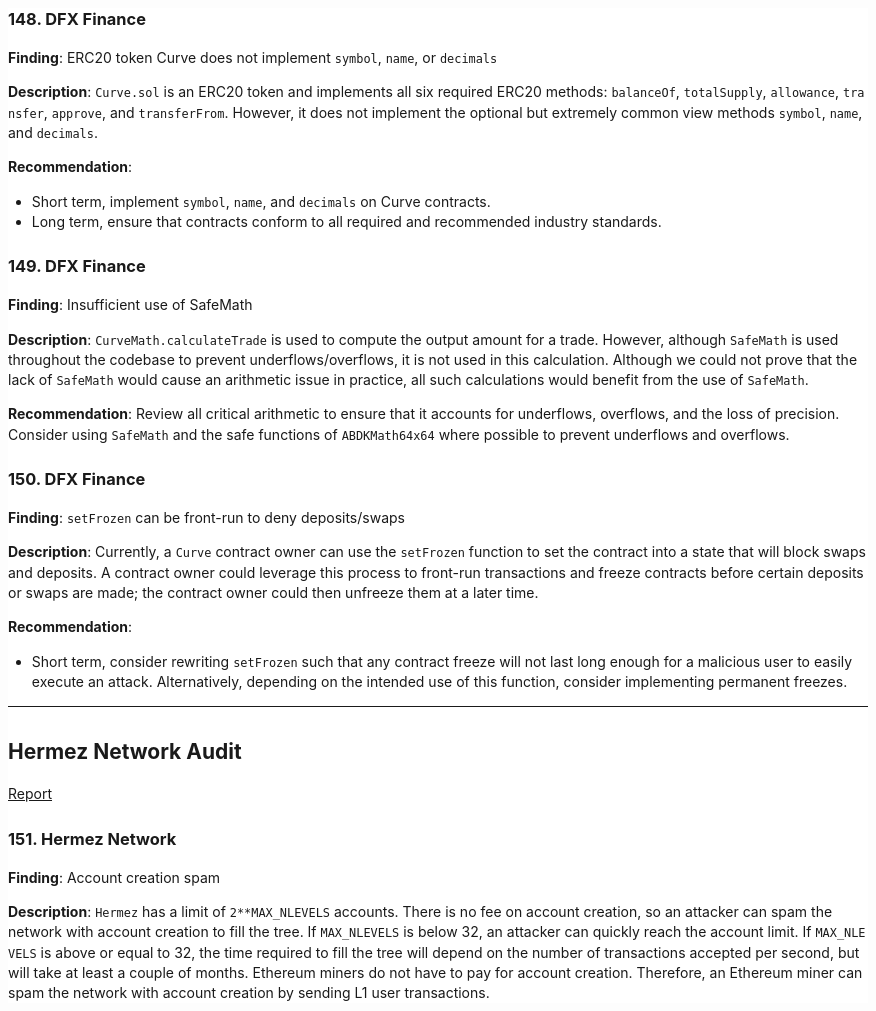 ### 148. DFX Finance

**Finding**: ERC20 token Curve does not implement `symbol`, `name`, or `decimals`

**Description**: `Curve.sol` is an ERC20 token and implements all six required ERC20 methods: `balanceOf`, `totalSupply`, `allowance`, `transfer`, `approve`, and `transferFrom`. However, it does not implement the optional but extremely common view methods `symbol`, `name`, and `decimals`.

**Recommendation**:
- Short term, implement `symbol`, `name`, and `decimals` on Curve contracts.
- Long term, ensure that contracts conform to all required and recommended industry standards.

### 149. DFX Finance

**Finding**: Insufficient use of SafeMath

**Description**: `CurveMath.calculateTrade` is used to compute the output amount for a trade. However, although `SafeMath` is used throughout the codebase to prevent underflows/overflows, it is not used in this calculation. Although we could not prove that the lack of `SafeMath` would cause an arithmetic issue in practice, all such calculations would benefit from the use of `SafeMath`.

**Recommendation**: Review all critical arithmetic to ensure that it accounts for underflows, overflows, and the loss of precision. Consider using `SafeMath` and the safe functions of `ABDKMath64x64` where possible to prevent underflows and overflows.

### 150. DFX Finance

**Finding**: `setFrozen` can be front-run to deny deposits/swaps

**Description**: Currently, a `Curve` contract owner can use the `setFrozen` function to set the contract into a state that will block swaps and deposits. A contract owner could leverage this process to front-run transactions and freeze contracts before certain deposits or swaps are made; the contract owner could then unfreeze them at a later time.

**Recommendation**:
- Short term, consider rewriting `setFrozen` such that any contract freeze will not last long enough for a malicious user to easily execute an attack. Alternatively, depending on the intended use of this function, consider implementing permanent freezes.
___
## Hermez Network Audit

[Report](https://github.com/trailofbits/publications/blob/master/reviews/hermez.pdf)

### 151. Hermez Network

**Finding**: Account creation spam

**Description**: `Hermez` has a limit of `2**MAX_NLEVELS` accounts. There is no fee on account creation, so an attacker can spam the network with account creation to fill the tree. If `MAX_NLEVELS` is below 32, an attacker can quickly reach the account limit. If `MAX_NLEVELS` is above or equal to 32, the time required to fill the tree will depend on the number of transactions accepted per second, but will take at least a couple of months. Ethereum miners do not have to pay for account creation. Therefore, an Ethereum miner can spam the network with account creation by sending L1 user transactions.
